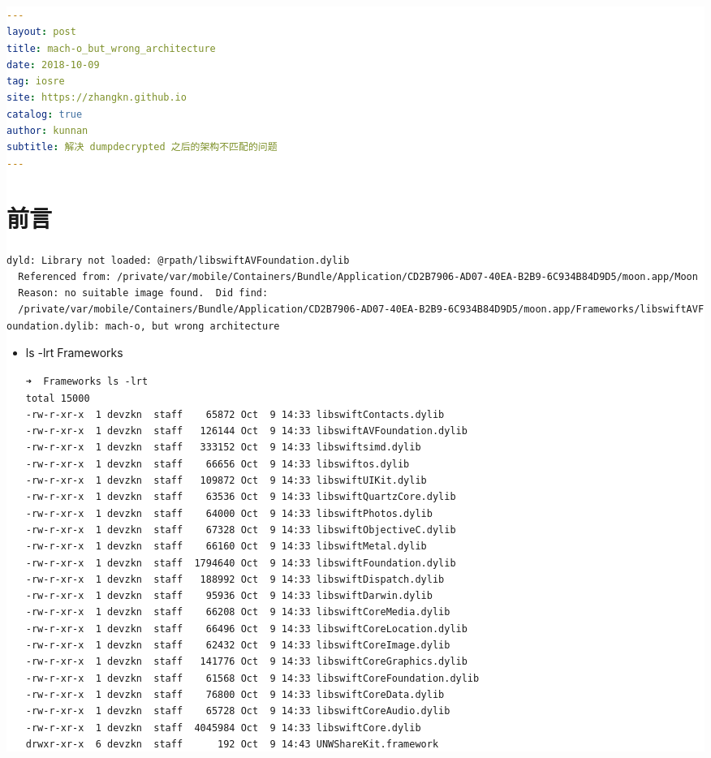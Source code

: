 ```yaml
---
layout: post
title: mach-o_but_wrong_architecture
date: 2018-10-09
tag: iosre
site: https://zhangkn.github.io
catalog: true
author: kunnan
subtitle: 解决 dumpdecrypted 之后的架构不匹配的问题
---
```




#  前言



```
dyld: Library not loaded: @rpath/libswiftAVFoundation.dylib
  Referenced from: /private/var/mobile/Containers/Bundle/Application/CD2B7906-AD07-40EA-B2B9-6C934B84D9D5/moon.app/Moon
  Reason: no suitable image found.  Did find:
  /private/var/mobile/Containers/Bundle/Application/CD2B7906-AD07-40EA-B2B9-6C934B84D9D5/moon.app/Frameworks/libswiftAVFoundation.dylib: mach-o, but wrong architecture
```

* ls -lrt Frameworks

  ```
  ➜  Frameworks ls -lrt
  total 15000
  -rw-r-xr-x  1 devzkn  staff    65872 Oct  9 14:33 libswiftContacts.dylib
  -rw-r-xr-x  1 devzkn  staff   126144 Oct  9 14:33 libswiftAVFoundation.dylib
  -rw-r-xr-x  1 devzkn  staff   333152 Oct  9 14:33 libswiftsimd.dylib
  -rw-r-xr-x  1 devzkn  staff    66656 Oct  9 14:33 libswiftos.dylib
  -rw-r-xr-x  1 devzkn  staff   109872 Oct  9 14:33 libswiftUIKit.dylib
  -rw-r-xr-x  1 devzkn  staff    63536 Oct  9 14:33 libswiftQuartzCore.dylib
  -rw-r-xr-x  1 devzkn  staff    64000 Oct  9 14:33 libswiftPhotos.dylib
  -rw-r-xr-x  1 devzkn  staff    67328 Oct  9 14:33 libswiftObjectiveC.dylib
  -rw-r-xr-x  1 devzkn  staff    66160 Oct  9 14:33 libswiftMetal.dylib
  -rw-r-xr-x  1 devzkn  staff  1794640 Oct  9 14:33 libswiftFoundation.dylib
  -rw-r-xr-x  1 devzkn  staff   188992 Oct  9 14:33 libswiftDispatch.dylib
  -rw-r-xr-x  1 devzkn  staff    95936 Oct  9 14:33 libswiftDarwin.dylib
  -rw-r-xr-x  1 devzkn  staff    66208 Oct  9 14:33 libswiftCoreMedia.dylib
  -rw-r-xr-x  1 devzkn  staff    66496 Oct  9 14:33 libswiftCoreLocation.dylib
  -rw-r-xr-x  1 devzkn  staff    62432 Oct  9 14:33 libswiftCoreImage.dylib
  -rw-r-xr-x  1 devzkn  staff   141776 Oct  9 14:33 libswiftCoreGraphics.dylib
  -rw-r-xr-x  1 devzkn  staff    61568 Oct  9 14:33 libswiftCoreFoundation.dylib
  -rw-r-xr-x  1 devzkn  staff    76800 Oct  9 14:33 libswiftCoreData.dylib
  -rw-r-xr-x  1 devzkn  staff    65728 Oct  9 14:33 libswiftCoreAudio.dylib
  -rw-r-xr-x  1 devzkn  staff  4045984 Oct  9 14:33 libswiftCore.dylib
  drwxr-xr-x  6 devzkn  staff      192 Oct  9 14:43 UNWShareKit.framework
  
  ```
